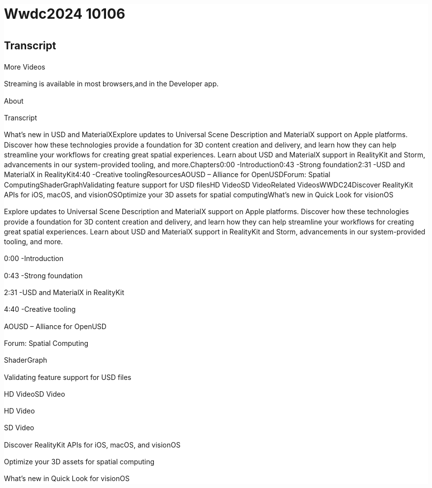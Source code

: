 # Wwdc2024 10106

## Transcript

More Videos

Streaming is available in most browsers,and in the Developer app.

About

Transcript

What’s new in USD and MaterialXExplore updates to Universal Scene Description and MaterialX support on Apple platforms. Discover how these technologies provide a foundation for 3D content creation and delivery, and learn how they can help streamline your workflows for creating great spatial experiences. Learn about USD and MaterialX support in RealityKit and Storm, advancements in our system-provided tooling, and more.Chapters0:00 -Introduction0:43 -Strong foundation2:31 -USD and MaterialX in RealityKit4:40 -Creative toolingResourcesAOUSD – Alliance for OpenUSDForum: Spatial ComputingShaderGraphValidating feature support for USD filesHD VideoSD VideoRelated VideosWWDC24Discover RealityKit APIs for iOS, macOS, and visionOSOptimize your 3D assets for spatial computingWhat’s new in Quick Look for visionOS

Explore updates to Universal Scene Description and MaterialX support on Apple platforms. Discover how these technologies provide a foundation for 3D content creation and delivery, and learn how they can help streamline your workflows for creating great spatial experiences. Learn about USD and MaterialX support in RealityKit and Storm, advancements in our system-provided tooling, and more.

0:00 -Introduction

0:43 -Strong foundation

2:31 -USD and MaterialX in RealityKit

4:40 -Creative tooling

AOUSD – Alliance for OpenUSD

Forum: Spatial Computing

ShaderGraph

Validating feature support for USD files

HD VideoSD Video

HD Video

SD Video

Discover RealityKit APIs for iOS, macOS, and visionOS

Optimize your 3D assets for spatial computing

What’s new in Quick Look for visionOS
